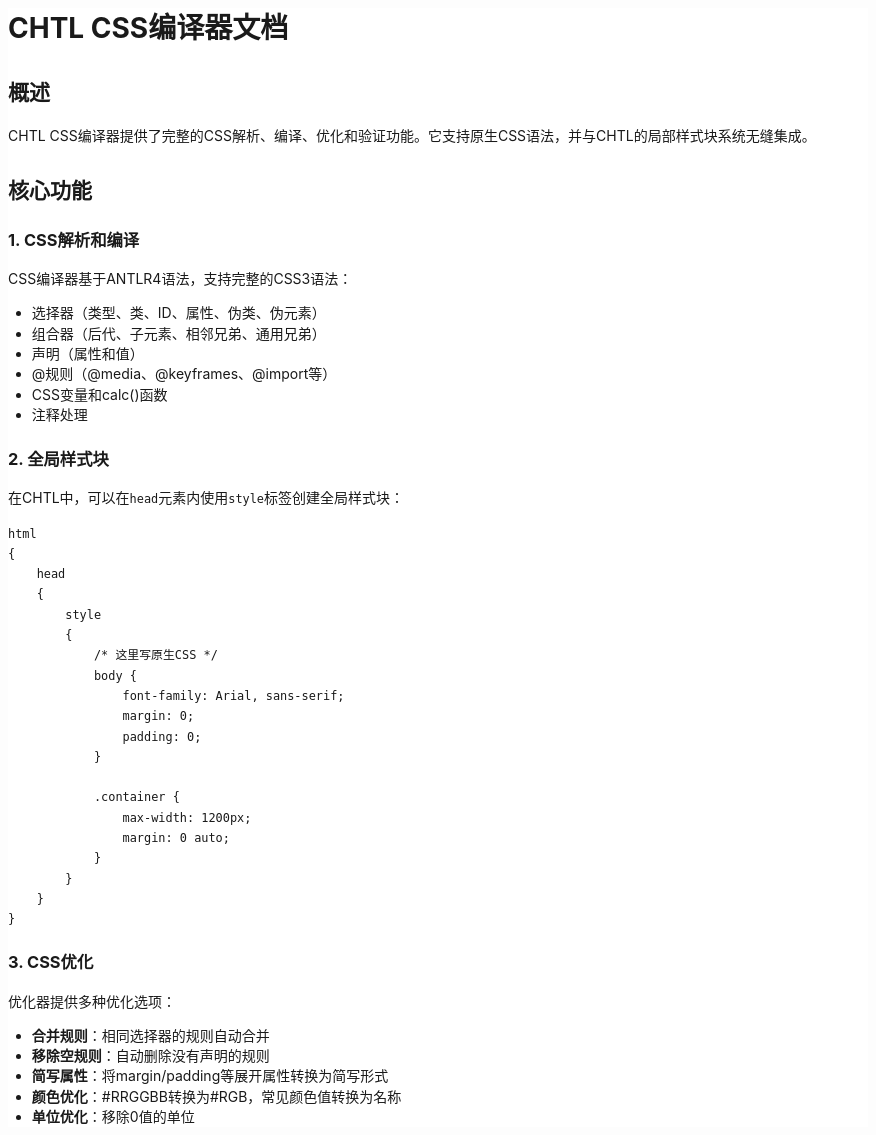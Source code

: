 # CHTL CSS编译器文档

## 概述

CHTL CSS编译器提供了完整的CSS解析、编译、优化和验证功能。它支持原生CSS语法，并与CHTL的局部样式块系统无缝集成。

## 核心功能

### 1. CSS解析和编译

CSS编译器基于ANTLR4语法，支持完整的CSS3语法：

- 选择器（类型、类、ID、属性、伪类、伪元素）
- 组合器（后代、子元素、相邻兄弟、通用兄弟）
- 声明（属性和值）
- @规则（@media、@keyframes、@import等）
- CSS变量和calc()函数
- 注释处理

### 2. 全局样式块

在CHTL中，可以在`head`元素内使用`style`标签创建全局样式块：

```chtl
html
{
    head
    {
        style
        {
            /* 这里写原生CSS */
            body {
                font-family: Arial, sans-serif;
                margin: 0;
                padding: 0;
            }
            
            .container {
                max-width: 1200px;
                margin: 0 auto;
            }
        }
    }
}
```

### 3. CSS优化

优化器提供多种优化选项：

- **合并规则**：相同选择器的规则自动合并
- **移除空规则**：自动删除没有声明的规则
- **简写属性**：将margin/padding等展开属性转换为简写形式
- **颜色优化**：#RRGGBB转换为#RGB，常见颜色值转换为名称
- **单位优化**：移除0值的单位
